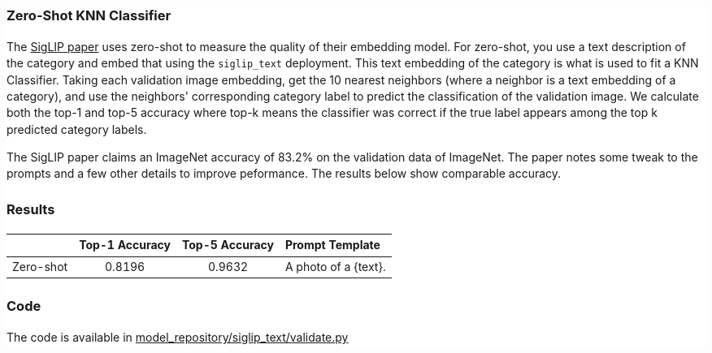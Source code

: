 ### Zero-Shot KNN Classifier
The [SigLIP paper](https://arxiv.org/abs/2303.15343) uses zero-shot to measure the
quality of their embedding model. For zero-shot, you use a text description of the
category and embed that using the `siglip_text` deployment. This text embedding of the
category is what is used to fit a KNN Classifier. Taking each validation image
embedding, get the 10 nearest neighbors (where a neighbor is a text embedding of a
category), and use the neighbors' corresponding category label to predict the
classification of the validation image. We calculate both the top-1 and top-5 accuracy
where top-k means the classifier was correct if the true label appears among the top k
predicted category labels.

The SigLIP paper claims an ImageNet accuracy of 83.2% on the validation data of
ImageNet. The paper notes some tweak to the prompts and a few other details to
improve peformance. The results below show comparable accuracy.

### Results

|           | Top-1 Accuracy | Top-5 Accuracy | Prompt Template |
|:---------:| :------------: | :------------: | :-------------- |
| Zero-shot | 0.8196         | 0.9632         | A photo of a {text}. |

### Code
The code is available in
[model_repository/siglip_text/validate.py](../model_repository/siglip_text/validate.py)